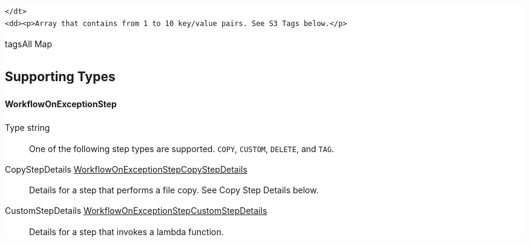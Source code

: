     </dt>
    <dd><p>Array that contains from 1 to 10 key/value pairs. See S3 Tags below.</p>
</dd><dt class="property-optional"
            title="Optional">
        <span id="state_tagsall_yaml">
<a data-swiftype-name="resource-property" data-swiftype-type="text" href="#state_tagsall_yaml" style="color: inherit; text-decoration: inherit;">tags<wbr>All</a>
</span>
        <span class="property-indicator"></span>
        <span class="property-type">Map<String></span>
    </dt>
    <dd></dd></dl>
</pulumi-choosable>
</div>
</pulumi-choosable>
</div>






## Supporting Types



<h4 id="workflowonexceptionstep">Workflow<wbr>On<wbr>Exception<wbr>Step</h4>

<div>
<pulumi-choosable type="language" values="csharp">
<dl class="resources-properties"><dt class="property-required"
            title="Required">
        <span id="type_csharp">
<a data-swiftype-name="resource-property" data-swiftype-type="text" href="#type_csharp" style="color: inherit; text-decoration: inherit;">Type</a>
</span>
        <span class="property-indicator"></span>
        <span class="property-type">string</span>
    </dt>
    <dd><p>One of the following step types are supported. <code>COPY</code>, <code>CUSTOM</code>, <code>DELETE</code>, and <code>TAG</code>.</p>
</dd><dt class="property-optional"
            title="Optional">
        <span id="copystepdetails_csharp">
<a data-swiftype-name="resource-property" data-swiftype-type="text" href="#copystepdetails_csharp" style="color: inherit; text-decoration: inherit;">Copy<wbr>Step<wbr>Details</a>
</span>
        <span class="property-indicator"></span>
        <span class="property-type"><a href="#workflowonexceptionstepcopystepdetails">Workflow<wbr>On<wbr>Exception<wbr>Step<wbr>Copy<wbr>Step<wbr>Details</a></span>
    </dt>
    <dd><p>Details for a step that performs a file copy. See Copy Step Details below.</p>
</dd><dt class="property-optional"
            title="Optional">
        <span id="customstepdetails_csharp">
<a data-swiftype-name="resource-property" data-swiftype-type="text" href="#customstepdetails_csharp" style="color: inherit; text-decoration: inherit;">Custom<wbr>Step<wbr>Details</a>
</span>
        <span class="property-indicator"></span>
        <span class="property-type"><a href="#workflowonexceptionstepcustomstepdetails">Workflow<wbr>On<wbr>Exception<wbr>Step<wbr>Custom<wbr>Step<wbr>Details</a></span>
    </dt>
    <dd><p>Details for a step that invokes a lambda function.</p>
</dd><dt class="property-optional"
            title="Optional">
        <span id="deletestepdetails_csharp">